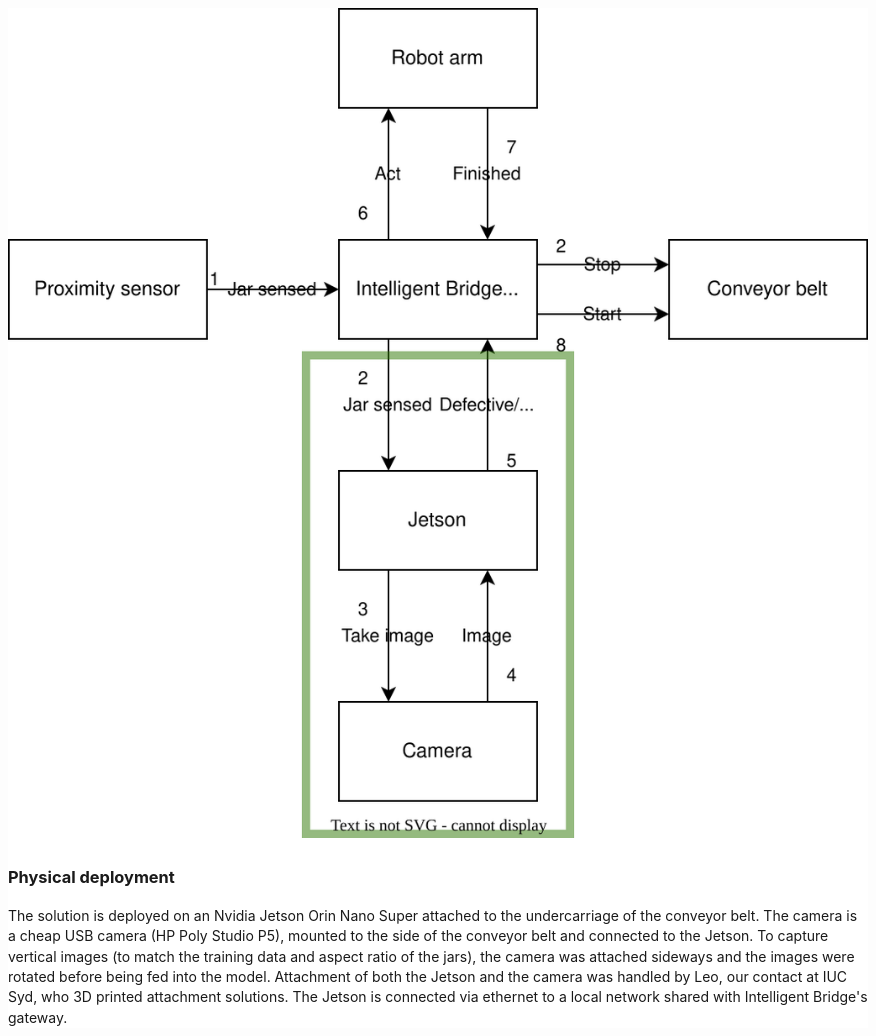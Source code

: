 ![A block diagram showing the different components of the system and how they communicate and coordinate](images/conveyor.drawio.svg)

### Physical deployment

The solution is deployed on an Nvidia Jetson Orin Nano Super attached to the undercarriage of the conveyor belt. The camera is a cheap USB camera (HP Poly Studio P5), mounted to the side of  the conveyor belt and connected to the Jetson. To capture vertical images (to match the training data and aspect ratio of the jars), the camera was attached sideways and the images were rotated before being fed into the model. Attachment of both the Jetson and the camera was handled by Leo, our contact at IUC Syd, who 3D printed attachment solutions. The Jetson is connected via ethernet to a local network shared with Intelligent Bridge's gateway. 
